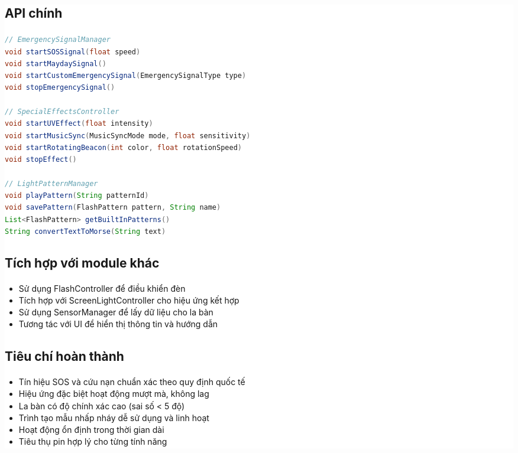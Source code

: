 ## API chính

```java
// EmergencySignalManager
void startSOSSignal(float speed)
void startMaydaySignal()
void startCustomEmergencySignal(EmergencySignalType type)
void stopEmergencySignal()

// SpecialEffectsController
void startUVEffect(float intensity)
void startMusicSync(MusicSyncMode mode, float sensitivity)
void startRotatingBeacon(int color, float rotationSpeed)
void stopEffect()

// LightPatternManager
void playPattern(String patternId)
void savePattern(FlashPattern pattern, String name)
List<FlashPattern> getBuiltInPatterns()
String convertTextToMorse(String text)
```

## Tích hợp với module khác

- Sử dụng FlashController để điều khiển đèn
- Tích hợp với ScreenLightController cho hiệu ứng kết hợp
- Sử dụng SensorManager để lấy dữ liệu cho la bàn
- Tương tác với UI để hiển thị thông tin và hướng dẫn

## Tiêu chí hoàn thành

- Tín hiệu SOS và cứu nạn chuẩn xác theo quy định quốc tế
- Hiệu ứng đặc biệt hoạt động mượt mà, không lag
- La bàn có độ chính xác cao (sai số < 5 độ)
- Trình tạo mẫu nhấp nháy dễ sử dụng và linh hoạt
- Hoạt động ổn định trong thời gian dài
- Tiêu thụ pin hợp lý cho từng tính năng 